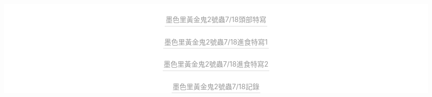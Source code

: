 
<center>
    <img style="border-radius: 0.3125em;
    box-shadow: 0 2px 4px 0 rgba(34,36,38,.12),0 2px 10px 0 rgba(34,36,38,.08);" 
    src="https://i.imgur.com/jx7GlR1.jpeg, https://i.imgur.com/7Tomx7v.jpeg" width = "65%" alt=""/>
    <br>
    <div style="color:orange; border-bottom: 1px solid #d9d9d9;
    display: inline-block;
    color: #999;
    padding: 2px;">
      墨色里黃金鬼2號蟲7/18頭部特寫
  	</div>
</center>

<center>
    <img style="border-radius: 0.3125em;
    box-shadow: 0 2px 4px 0 rgba(34,36,38,.12),0 2px 10px 0 rgba(34,36,38,.08);" 
    src="https://i.imgur.com/7Tomx7v.jpeg" width = "65%" alt=""/>
    <br>
    <div style="color:orange; border-bottom: 1px solid #d9d9d9;
    display: inline-block;
    color: #999;
    padding: 2px;">
      墨色里黃金鬼2號蟲7/18進食特寫1
  	</div>
</center>

<center>
    <img style="border-radius: 0.3125em;
    box-shadow: 0 2px 4px 0 rgba(34,36,38,.12),0 2px 10px 0 rgba(34,36,38,.08);" 
    src="https://i.imgur.com/6JB6y3n.jpeg" width = "65%" alt=""/>
    <br>
    <div style="color:orange; border-bottom: 1px solid #d9d9d9;
    display: inline-block;
    color: #999;
    padding: 2px;">
      墨色里黃金鬼2號蟲7/18進食特寫2
  	</div>
</center>


<center>
    <img style="border-radius: 0.3125em;
    box-shadow: 0 2px 4px 0 rgba(34,36,38,.12),0 2px 10px 0 rgba(34,36,38,.08);" 
    src="https://i.imgur.com/XCWykWd.jpeg" width = "65%" alt=""/>
    <br>
    <div style="color:orange; border-bottom: 1px solid #d9d9d9;
    display: inline-block;
    color: #999;
    padding: 2px;">
      墨色里黃金鬼2號蟲7/18記錄
  	</div>
</center>
